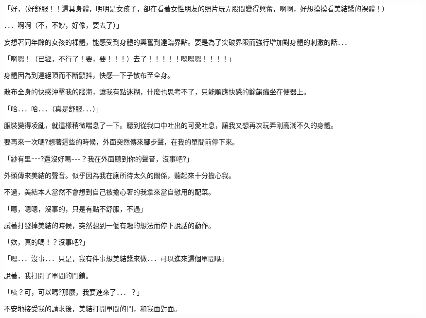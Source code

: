 

「好，（好舒服！！這具身體，明明是女孩子，卻在看著女性朋友的照片玩弄股間變得興奮，啊啊，好想摸摸看美結醬的裸體！）



．．．啊啊（不，不妙，好像，要去了）」



妄想著同年齡的女孩的裸體，能感受到身體的興奮到達臨界點。要是為了突破界限而強行增加對身體的刺激的話．．．



「啊嗯！（已經，不行了！要，要！！！）去了！！！！！嗯嗯嗯！！！！」



身體因為到達絕頂而不斷顫抖，快感一下子散布至全身。



散布全身的快感沖擊我的腦海，讓我有點迷糊，什麼也思考不了，只能順應快感的餘韻癱坐在便器上。



「哈．．．哈．．．（真是舒服．．．）」



服裝變得凌亂，就這樣稍微喘息了一下。聽到從我口中吐出的可愛吐息，讓我又想再次玩弄剛高潮不久的身體。



要再來一次嗎?想著這些的時候，外面突然傳來腳步聲，在我的單間前停下來。



「紗有里---?還沒好嗎---？我在外面聽到你的聲音，沒事吧?」



外頭傳來美結的聲音。似乎因為我在廁所待太久的關係，聽起來十分擔心我。



不過，美結本人當然不會想到自己被擔心著的我拿來當自慰用的配菜。



「嗯，嗯嗯，沒事的，只是有點不舒服，不過」



試著打發掉美結的時候，突然想到一個有趣的想法而停下說話的動作。



「欸，真的嗎！？沒事吧?」



「嗯．．．沒事．．．只是，我有件事想美結醬來做．．．可以進來這個單間嗎」



說著，我打開了單間的門鎖。



「咦？可，可以嗎?那麼，我要進來了．．．？」



不安地接受我的請求後，美結打開單間的門，和我面對面。

